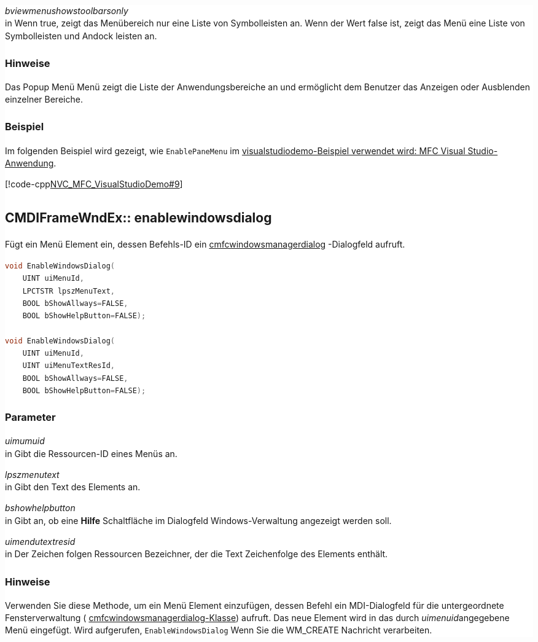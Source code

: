 *bviewmenushowstoolbarsonly*<br/>
in Wenn true, zeigt das Menübereich nur eine Liste von Symbolleisten an. Wenn der Wert false ist, zeigt das Menü eine Liste von Symbolleisten und Andock leisten an.

### <a name="remarks"></a>Hinweise

Das Popup Menü Menü zeigt die Liste der Anwendungsbereiche an und ermöglicht dem Benutzer das Anzeigen oder Ausblenden einzelner Bereiche.

### <a name="example"></a>Beispiel

Im folgenden Beispiel wird gezeigt, wie `EnablePaneMenu` im [visualstudiodemo-Beispiel verwendet wird: MFC Visual Studio-Anwendung](../../overview/visual-cpp-samples.md).

[!code-cpp[NVC_MFC_VisualStudioDemo#9](../../mfc/codesnippet/cpp/cmdiframewndex-class_9.cpp)]

## <a name="cmdiframewndexenablewindowsdialog"></a><a name="enablewindowsdialog"></a>CMDIFrameWndEx:: enablewindowsdialog

Fügt ein Menü Element ein, dessen Befehls-ID ein [cmfcwindowsmanagerdialog](../../mfc/reference/cmfcwindowsmanagerdialog-class.md) -Dialogfeld aufruft.

```cpp
void EnableWindowsDialog(
    UINT uiMenuId,
    LPCTSTR lpszMenuText,
    BOOL bShowAllways=FALSE,
    BOOL bShowHelpButton=FALSE);

void EnableWindowsDialog(
    UINT uiMenuId,
    UINT uiMenuTextResId,
    BOOL bShowAllways=FALSE,
    BOOL bShowHelpButton=FALSE);
```

### <a name="parameters"></a>Parameter

*uimumuid*<br/>
in Gibt die Ressourcen-ID eines Menüs an.

*lpszmenutext*<br/>
in Gibt den Text des Elements an.

*bshowhelpbutton*<br/>
in Gibt an, ob eine **Hilfe** Schaltfläche im Dialogfeld Windows-Verwaltung angezeigt werden soll.

*uimendutextresid*<br/>
in Der Zeichen folgen Ressourcen Bezeichner, der die Text Zeichenfolge des Elements enthält.

### <a name="remarks"></a>Hinweise

Verwenden Sie diese Methode, um ein Menü Element einzufügen, dessen Befehl ein MDI-Dialogfeld für die untergeordnete Fensterverwaltung ( [cmfcwindowsmanagerdialog-Klasse](../../mfc/reference/cmfcwindowsmanagerdialog-class.md)) aufruft. Das neue Element wird in das durch *uimenuid*angegebene Menü eingefügt. Wird aufgerufen, `EnableWindowsDialog` Wenn Sie die WM_CREATE Nachricht verarbeiten.
